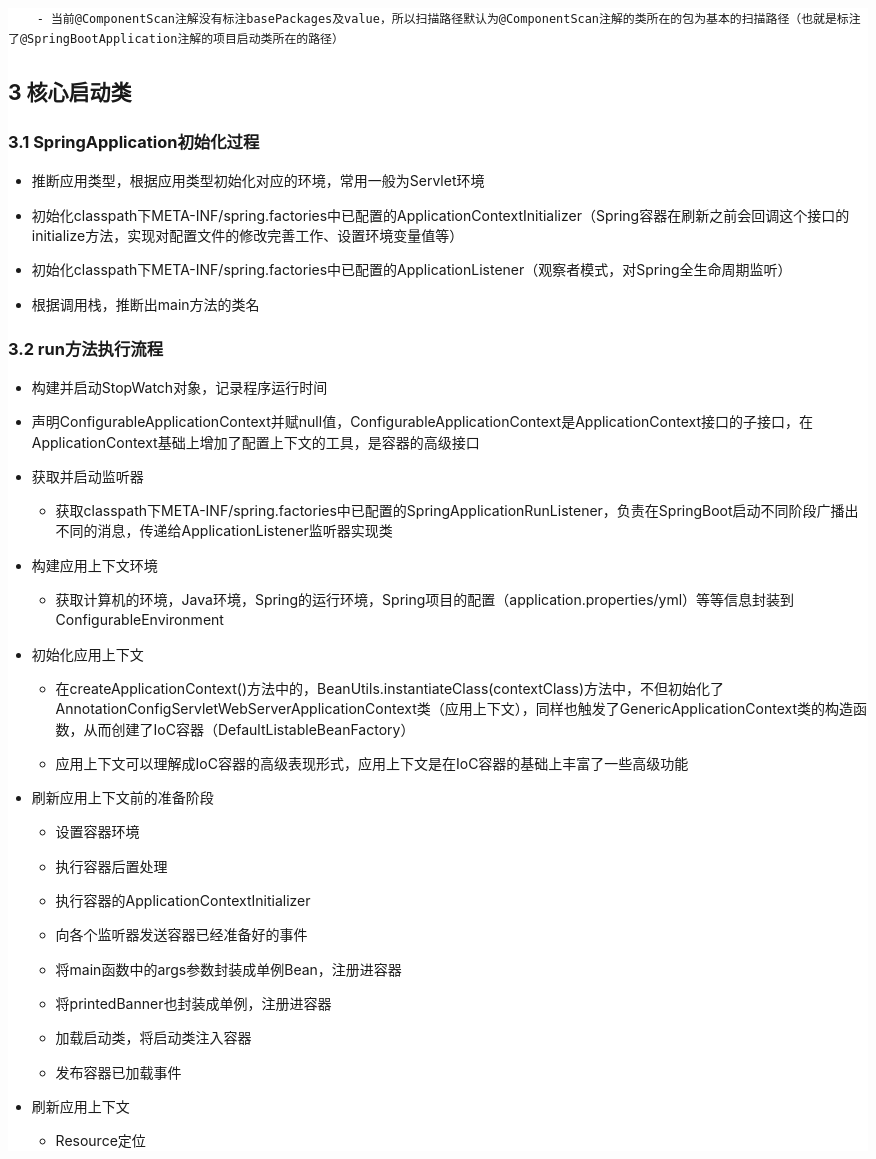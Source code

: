         - 当前@ComponentScan注解没有标注basePackages及value，所以扫描路径默认为@ComponentScan注解的类所在的包为基本的扫描路径（也就是标注了@SpringBootApplication注解的项目启动类所在的路径）

## 3 核心启动类

### 3.1 SpringApplication初始化过程

- 推断应用类型，根据应用类型初始化对应的环境，常用一般为Servlet环境

- 初始化classpath下META-INF/spring.factories中已配置的ApplicationContextInitializer（Spring容器在刷新之前会回调这个接口的initialize方法，实现对配置文件的修改完善工作、设置环境变量值等）

- 初始化classpath下META-INF/spring.factories中已配置的ApplicationListener（观察者模式，对Spring全生命周期监听）

- 根据调用栈，推断出main方法的类名

### 3.2 run方法执行流程

- 构建并启动StopWatch对象，记录程序运行时间

- 声明ConfigurableApplicationContext并赋null值，ConfigurableApplicationContext是ApplicationContext接口的子接口，在ApplicationContext基础上增加了配置上下文的工具，是容器的高级接口

- 获取并启动监听器

    - 获取classpath下META-INF/spring.factories中已配置的SpringApplicationRunListener，负责在SpringBoot启动不同阶段广播出不同的消息，传递给ApplicationListener监听器实现类

- 构建应用上下文环境

    - 获取计算机的环境，Java环境，Spring的运行环境，Spring项目的配置（application.properties/yml）等等信息封装到ConfigurableEnvironment

- 初始化应用上下文

    - 在createApplicationContext()方法中的，BeanUtils.instantiateClass(contextClass)方法中，不但初始化了AnnotationConfigServletWebServerApplicationContext类（应用上下文），同样也触发了GenericApplicationContext类的构造函数，从而创建了IoC容器（DefaultListableBeanFactory）
    
    - 应用上下文可以理解成IoC容器的高级表现形式，应用上下文是在IoC容器的基础上丰富了一些高级功能

- 刷新应用上下文前的准备阶段

    - 设置容器环境
    
    - 执行容器后置处理
    
    - 执行容器的ApplicationContextInitializer
    
    - 向各个监听器发送容器已经准备好的事件
    
    - 将main函数中的args参数封装成单例Bean，注册进容器
    
    - 将printedBanner也封装成单例，注册进容器
    
    - 加载启动类，将启动类注入容器
    
    - 发布容器已加载事件

- 刷新应用上下文

    - Resource定位

